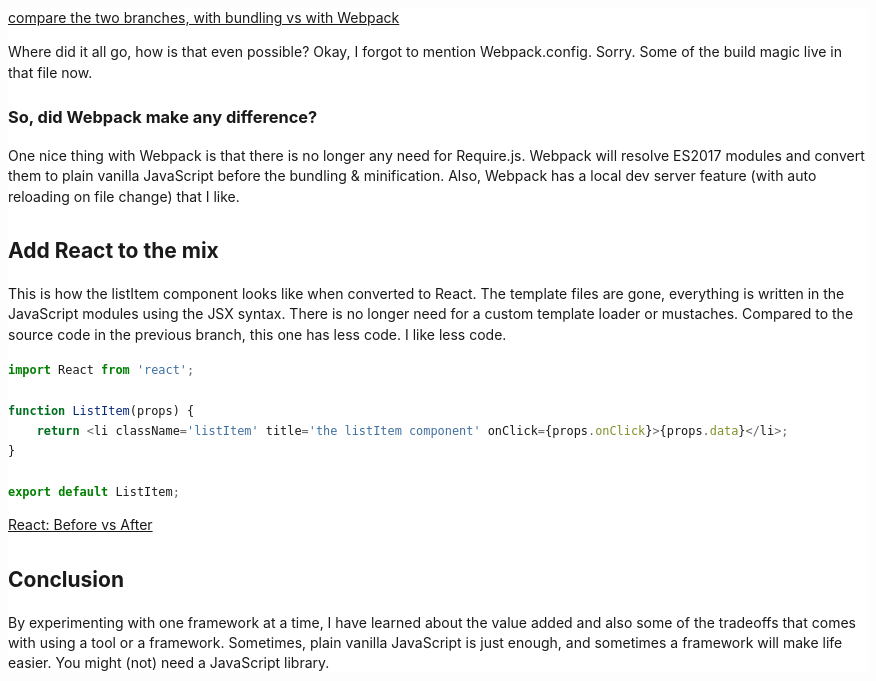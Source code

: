 [compare the two branches, with bundling vs with Webpack](https://github.com/DavidVujic/vanillajs-components/compare/with-bundling...with-webpack)

Where did it all go, how is that even possible? Okay, I forgot to mention Webpack.config. Sorry. Some of the build magic live in that file now.

### So, did Webpack make any difference? ###
One nice thing with Webpack is that there is no longer any need for Require.js. Webpack will resolve ES2017 modules and convert them to plain vanilla JavaScript before the bundling & minification. Also, Webpack has a local dev server feature (with auto reloading on file change) that I like.

## Add React to the mix ##
This is how the listItem component looks like when converted to React. The template files are gone, everything is written in the JavaScript modules using the JSX syntax. There is no longer need for a custom template loader or mustaches. Compared to the source code in the previous branch, this one has less code. I like less code.


```JavaScript
import React from 'react';

function ListItem(props) {
    return <li className='listItem' title='the listItem component' onClick={props.onClick}>{props.data}</li>;
}

export default ListItem;
```

[React: Before vs After](https://github.com/DavidVujic/vanillajs-components/compare/with-webpack...with-react)

## Conclusion ##
By experimenting with one framework at a time, I have learned about the value added and also some of the tradeoffs that comes with using a tool or a framework. Sometimes, plain vanilla JavaScript is just enough, and sometimes a framework will make life easier. You might (not) need a JavaScript library.
